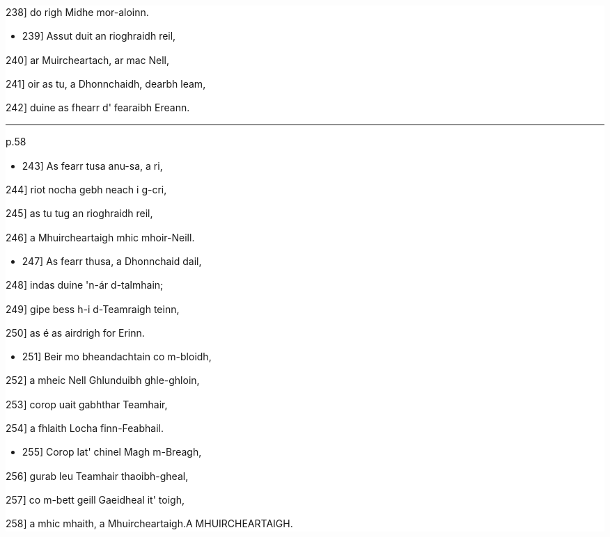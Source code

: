 238] do righ Midhe mor-aloinn.

- 239] Assut duit an rioghraidh reil,
  
240] ar Muircheartach, ar mac Nell,
  
241] oir as tu, a Dhonnchaidh, dearbh leam,
  
242] duine as fhearr d' fearaibh Ereann.



---

p.58


- 243] As fearr tusa anu-sa, a ri,
  
244] riot nocha gebh neach i g-cri,
  
245] as tu tug an rioghraidh reil,
  
246] a Mhuircheartaigh mhic mhoir-Neill.

- 247] As fearr thusa, a Dhonnchaid dail,
  
248] indas duine 'n-ár d-talmhain;
  
249] gipe bess h-i d-Teamraigh teinn,
  
250] as é as airdrigh for Erinn.

- 251] Beir mo bheandachtain co m-bloidh,
  
252] a mheic Nell Ghlunduibh ghle-ghloin,
  
253] corop uait gabhthar Teamhair,
  
254] a fhlaith Locha finn-Feabhail.

- 255] Corop lat' chinel Magh m-Breagh,
  
256] gurab leu Teamhair thaoibh-gheal,
  
257] co m-bett geill Gaeidheal it' toigh,
  
258] a mhic mhaith, a Mhuircheartaigh.A MHUIRCHEARTAIGH.



















